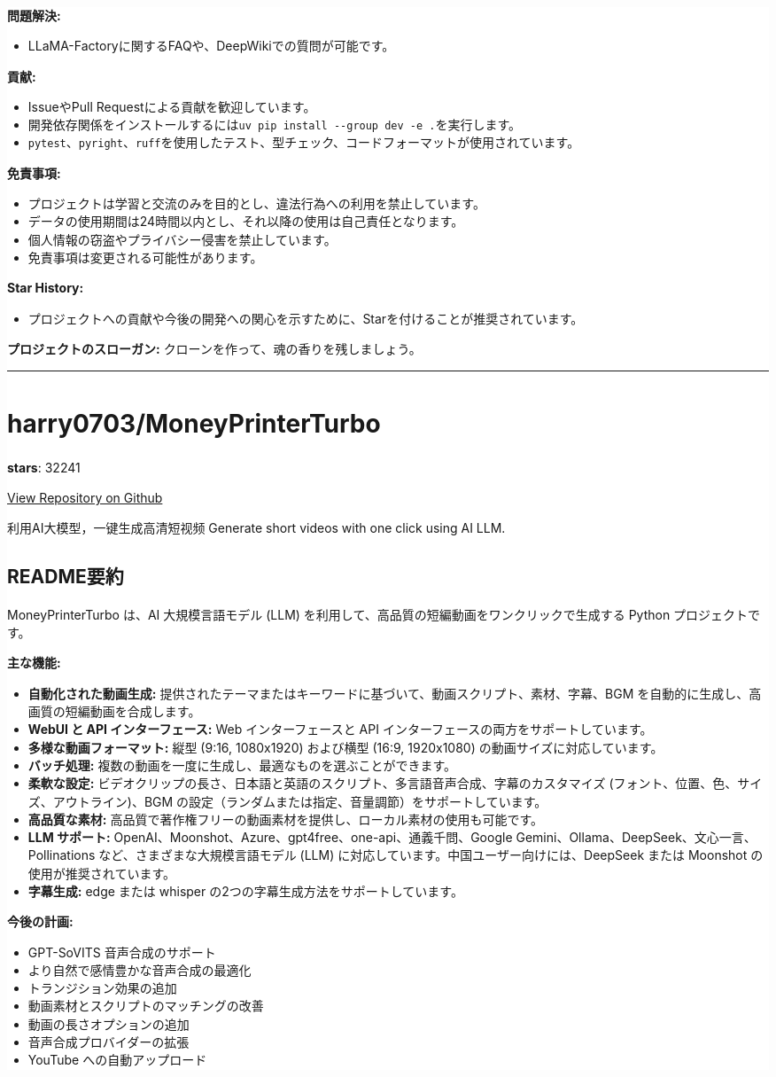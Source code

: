 **問題解決:**

*   LLaMA-Factoryに関するFAQや、DeepWikiでの質問が可能です。

**貢献:**

*   IssueやPull Requestによる貢献を歓迎しています。
*   開発依存関係をインストールするには`uv pip install --group dev -e .`を実行します。
*   `pytest`、`pyright`、`ruff`を使用したテスト、型チェック、コードフォーマットが使用されています。

**免責事項:**

*   プロジェクトは学習と交流のみを目的とし、違法行為への利用を禁止しています。
*   データの使用期間は24時間以内とし、それ以降の使用は自己責任となります。
*   個人情報の窃盗やプライバシー侵害を禁止しています。
*   免責事項は変更される可能性があります。

**Star History:**

*   プロジェクトへの貢献や今後の開発への関心を示すために、Starを付けることが推奨されています。

**プロジェクトのスローガン:** クローンを作って、魂の香りを残しましょう。


---

# harry0703/MoneyPrinterTurbo

**stars**: 32241

[View Repository on Github](https://github.com/harry0703/MoneyPrinterTurbo)

利用AI大模型，一键生成高清短视频 Generate short videos with one click using AI LLM.

## README要約
MoneyPrinterTurbo は、AI 大規模言語モデル (LLM) を利用して、高品質の短編動画をワンクリックで生成する Python プロジェクトです。

**主な機能:**

*   **自動化された動画生成:** 提供されたテーマまたはキーワードに基づいて、動画スクリプト、素材、字幕、BGM を自動的に生成し、高画質の短編動画を合成します。
*   **WebUI と API インターフェース:** Web インターフェースと API インターフェースの両方をサポートしています。
*   **多様な動画フォーマット:** 縦型 (9:16, 1080x1920) および横型 (16:9, 1920x1080) の動画サイズに対応しています。
*   **バッチ処理:** 複数の動画を一度に生成し、最適なものを選ぶことができます。
*   **柔軟な設定:** ビデオクリップの長さ、日本語と英語のスクリプト、多言語音声合成、字幕のカスタマイズ (フォント、位置、色、サイズ、アウトライン)、BGM の設定（ランダムまたは指定、音量調節）をサポートしています。
*   **高品質な素材:** 高品質で著作権フリーの動画素材を提供し、ローカル素材の使用も可能です。
*   **LLM サポート:** OpenAI、Moonshot、Azure、gpt4free、one-api、通義千問、Google Gemini、Ollama、DeepSeek、文心一言、Pollinations など、さまざまな大規模言語モデル (LLM) に対応しています。中国ユーザー向けには、DeepSeek または Moonshot の使用が推奨されています。
*   **字幕生成:** edge または whisper の2つの字幕生成方法をサポートしています。

**今後の計画:**

*   GPT-SoVITS 音声合成のサポート
*   より自然で感情豊かな音声合成の最適化
*   トランジション効果の追加
*   動画素材とスクリプトのマッチングの改善
*   動画の長さオプションの追加
*   音声合成プロバイダーの拡張
*   YouTube への自動アップロード
